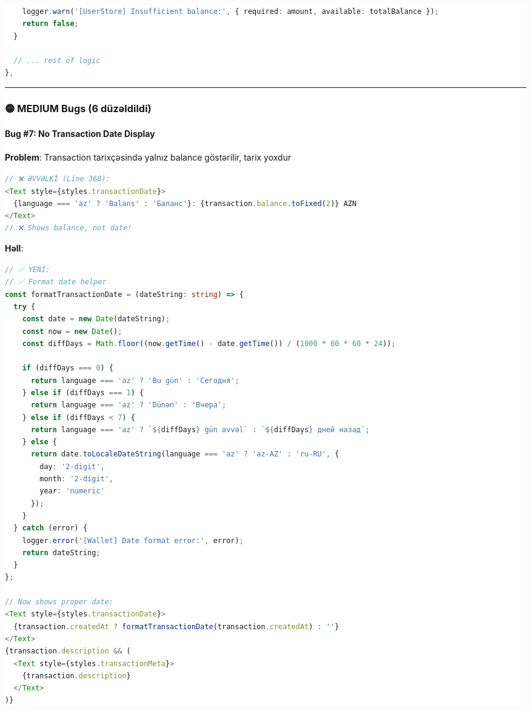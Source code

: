 ```typescript
    logger.warn('[UserStore] Insufficient balance:', { required: amount, available: totalBalance });
    return false;
  }
  
  // ... rest of logic
},
```

---

### 🟡 MEDIUM Bugs (6 düzəldildi)

#### Bug #7: No Transaction Date Display
**Problem**: Transaction tarixçəsində yalnız balance göstərilir, tarix yoxdur
```typescript
// ❌ ƏVVƏLKİ (Line 368):
<Text style={styles.transactionDate}>
  {language === 'az' ? 'Balans' : 'Баланс'}: {transaction.balance.toFixed(2)} AZN
</Text>
// ❌ Shows balance, not date!
```

**Həll**:
```typescript
// ✅ YENİ:
// ✅ Format date helper
const formatTransactionDate = (dateString: string) => {
  try {
    const date = new Date(dateString);
    const now = new Date();
    const diffDays = Math.floor((now.getTime() - date.getTime()) / (1000 * 60 * 60 * 24));
    
    if (diffDays === 0) {
      return language === 'az' ? 'Bu gün' : 'Сегодня';
    } else if (diffDays === 1) {
      return language === 'az' ? 'Dünən' : 'Вчера';
    } else if (diffDays < 7) {
      return language === 'az' ? `${diffDays} gün əvvəl` : `${diffDays} дней назад`;
    } else {
      return date.toLocaleDateString(language === 'az' ? 'az-AZ' : 'ru-RU', {
        day: '2-digit',
        month: '2-digit',
        year: 'numeric'
      });
    }
  } catch (error) {
    logger.error('[Wallet] Date format error:', error);
    return dateString;
  }
};

// Now shows proper date:
<Text style={styles.transactionDate}>
  {transaction.createdAt ? formatTransactionDate(transaction.createdAt) : ''}
</Text>
{transaction.description && (
  <Text style={styles.transactionMeta}>
    {transaction.description}
  </Text>
)}
```
